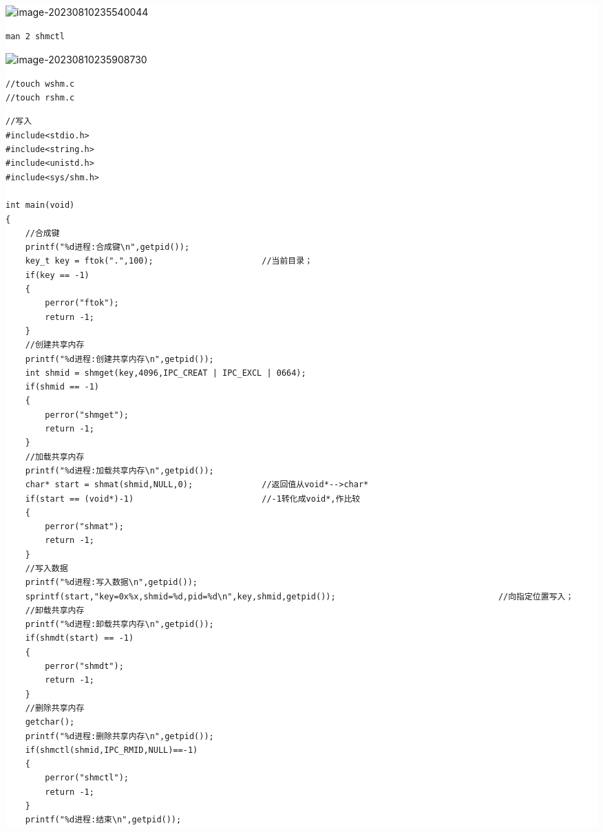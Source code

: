 ![image-20230810235540044](C:\Users\张逸\AppData\Roaming\Typora\typora-user-images\image-20230810235540044.png)

`man 2 shmctl`



![image-20230810235908730](C:\Users\张逸\AppData\Roaming\Typora\typora-user-images\image-20230810235908730.png)

```
//touch wshm.c
//touch rshm.c
```

```
//写入
#include<stdio.h>
#include<string.h>
#include<unistd.h>
#include<sys/shm.h>

int main(void)
{	
	//合成键
	printf("%d进程:合成键\n",getpid());
	key_t key = ftok(".",100);						//当前目录；
	if(key == -1)
	{
		perror("ftok");
		return -1;
	}
	//创建共享内存
	printf("%d进程:创建共享内存\n",getpid());	
	int shmid = shmget(key,4096,IPC_CREAT | IPC_EXCL | 0664);
	if(shmid == -1)
	{
		perror("shmget");
		return -1;
	}
	//加载共享内存
	printf("%d进程:加载共享内存\n",getpid());		
	char* start = shmat(shmid,NULL,0);				//返回值从void*-->char*
	if(start == (void*)-1)							//-1转化成void*,作比较
	{
		perror("shmat");
		return -1;
	}
	//写入数据
	printf("%d进程:写入数据\n",getpid());	
	sprintf(start,"key=0x%x,shmid=%d,pid=%d\n",key,shmid,getpid());									//向指定位置写入；
	//卸载共享内存
	printf("%d进程:卸载共享内存\n",getpid());
	if(shmdt(start) == -1)
	{
		perror("shmdt");
		return -1;
	}
	//删除共享内存
	getchar();
	printf("%d进程:删除共享内存\n",getpid());		
	if(shmctl(shmid,IPC_RMID,NULL)==-1)
	{
		perror("shmctl");
		return -1;
	}
	printf("%d进程:结束\n",getpid());
```